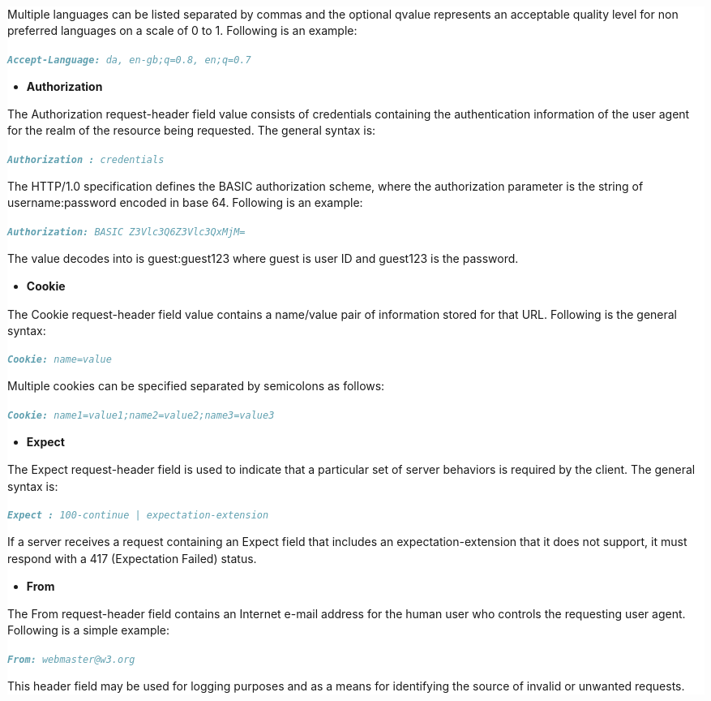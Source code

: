 Multiple languages can be listed separated by commas and the optional qvalue represents an acceptable quality level for non preferred languages on a scale of 0 to 1. Following is an example:

```markdown
Accept-Language: da, en-gb;q=0.8, en;q=0.7
```

* **Authorization**

The Authorization request-header field value consists of credentials containing the authentication information of the user agent for the realm of the resource being requested. The general syntax is:

```markdown
Authorization : credentials
```

The HTTP/1.0 specification defines the BASIC authorization scheme, where the authorization parameter is the string of username:password encoded in base 64. Following is an example:

```markdown
Authorization: BASIC Z3Vlc3Q6Z3Vlc3QxMjM=
```

The value decodes into is guest:guest123 where guest is user ID and guest123 is the password.

* **Cookie**

The Cookie request-header field value contains a name/value pair of information stored for that URL. Following is the general syntax:

```markdown
Cookie: name=value
```

Multiple cookies can be specified separated by semicolons as follows:

```markdown
Cookie: name1=value1;name2=value2;name3=value3
```

* **Expect**

The Expect request-header field is used to indicate that a particular set of server behaviors is required by the client. The general syntax is:

```markdown
Expect : 100-continue | expectation-extension
```

If a server receives a request containing an Expect field that includes an expectation-extension that it does not support, it must respond with a 417 (Expectation Failed) status.

* **From**

The From request-header field contains an Internet e-mail address for the human user who controls the requesting user agent. Following is a simple example:

```markdown
From: webmaster@w3.org
```

This header field may be used for logging purposes and as a means for identifying the source of invalid or unwanted requests.

